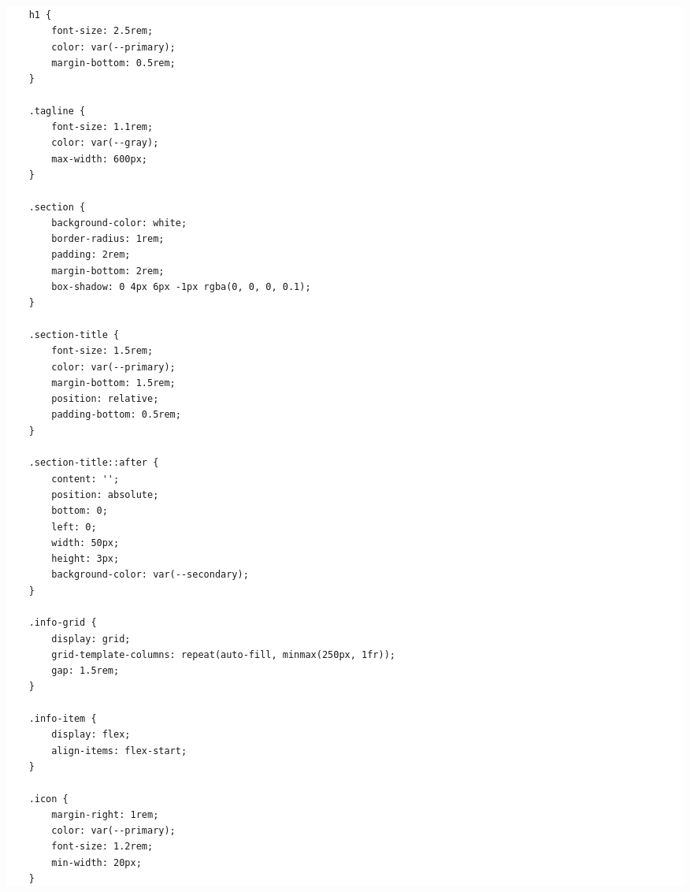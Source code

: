         h1 {
            font-size: 2.5rem;
            color: var(--primary);
            margin-bottom: 0.5rem;
        }

        .tagline {
            font-size: 1.1rem;
            color: var(--gray);
            max-width: 600px;
        }

        .section {
            background-color: white;
            border-radius: 1rem;
            padding: 2rem;
            margin-bottom: 2rem;
            box-shadow: 0 4px 6px -1px rgba(0, 0, 0, 0.1);
        }

        .section-title {
            font-size: 1.5rem;
            color: var(--primary);
            margin-bottom: 1.5rem;
            position: relative;
            padding-bottom: 0.5rem;
        }

        .section-title::after {
            content: '';
            position: absolute;
            bottom: 0;
            left: 0;
            width: 50px;
            height: 3px;
            background-color: var(--secondary);
        }

        .info-grid {
            display: grid;
            grid-template-columns: repeat(auto-fill, minmax(250px, 1fr));
            gap: 1.5rem;
        }

        .info-item {
            display: flex;
            align-items: flex-start;
        }

        .icon {
            margin-right: 1rem;
            color: var(--primary);
            font-size: 1.2rem;
            min-width: 20px;
        }
